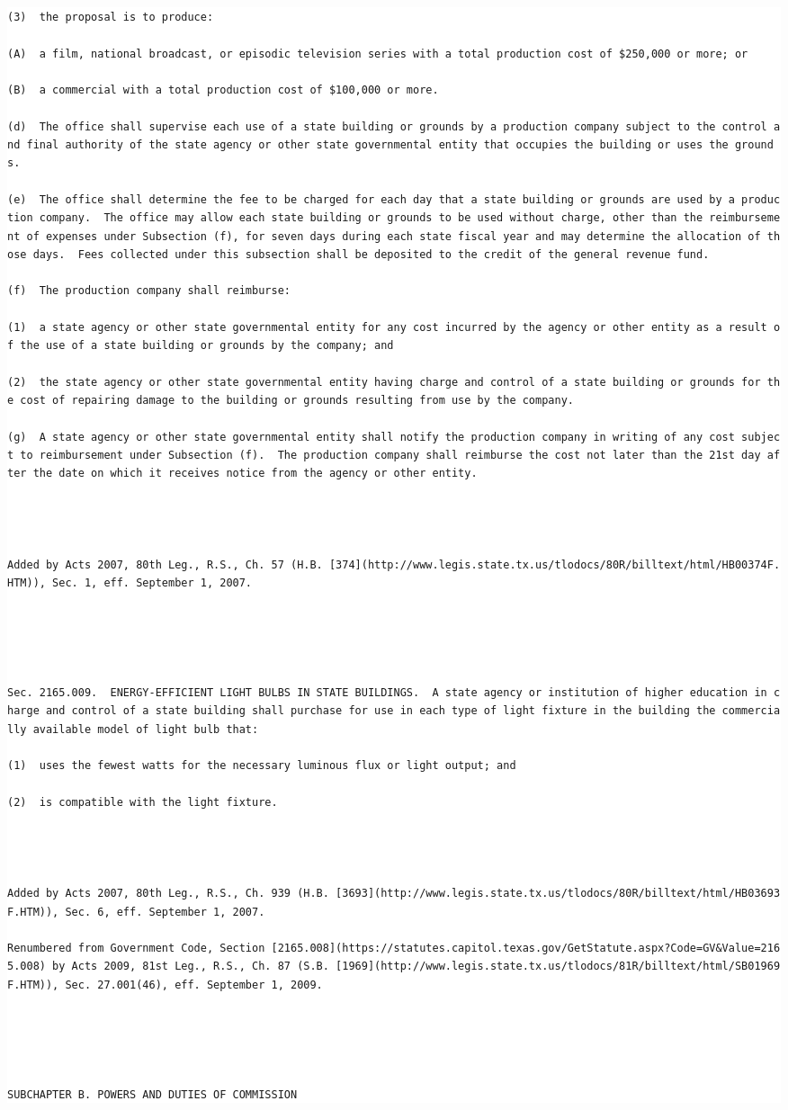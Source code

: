     (3)  the proposal is to produce:
    
    (A)  a film, national broadcast, or episodic television series with a total production cost of $250,000 or more; or
    
    (B)  a commercial with a total production cost of $100,000 or more.
    
    (d)  The office shall supervise each use of a state building or grounds by a production company subject to the control and final authority of the state agency or other state governmental entity that occupies the building or uses the grounds.
    
    (e)  The office shall determine the fee to be charged for each day that a state building or grounds are used by a production company.  The office may allow each state building or grounds to be used without charge, other than the reimbursement of expenses under Subsection (f), for seven days during each state fiscal year and may determine the allocation of those days.  Fees collected under this subsection shall be deposited to the credit of the general revenue fund.
    
    (f)  The production company shall reimburse:
    
    (1)  a state agency or other state governmental entity for any cost incurred by the agency or other entity as a result of the use of a state building or grounds by the company; and
    
    (2)  the state agency or other state governmental entity having charge and control of a state building or grounds for the cost of repairing damage to the building or grounds resulting from use by the company.
    
    (g)  A state agency or other state governmental entity shall notify the production company in writing of any cost subject to reimbursement under Subsection (f).  The production company shall reimburse the cost not later than the 21st day after the date on which it receives notice from the agency or other entity.
    
    
    
    
    Added by Acts 2007, 80th Leg., R.S., Ch. 57 (H.B. [374](http://www.legis.state.tx.us/tlodocs/80R/billtext/html/HB00374F.HTM)), Sec. 1, eff. September 1, 2007.
    
    
    
    
    
    Sec. 2165.009.  ENERGY-EFFICIENT LIGHT BULBS IN STATE BUILDINGS.  A state agency or institution of higher education in charge and control of a state building shall purchase for use in each type of light fixture in the building the commercially available model of light bulb that:
    
    (1)  uses the fewest watts for the necessary luminous flux or light output; and
    
    (2)  is compatible with the light fixture.
    
    
    
    
    Added by Acts 2007, 80th Leg., R.S., Ch. 939 (H.B. [3693](http://www.legis.state.tx.us/tlodocs/80R/billtext/html/HB03693F.HTM)), Sec. 6, eff. September 1, 2007.
    
    Renumbered from Government Code, Section [2165.008](https://statutes.capitol.texas.gov/GetStatute.aspx?Code=GV&Value=2165.008) by Acts 2009, 81st Leg., R.S., Ch. 87 (S.B. [1969](http://www.legis.state.tx.us/tlodocs/81R/billtext/html/SB01969F.HTM)), Sec. 27.001(46), eff. September 1, 2009.
    
    
    
    
    
    SUBCHAPTER B. POWERS AND DUTIES OF COMMISSION
    